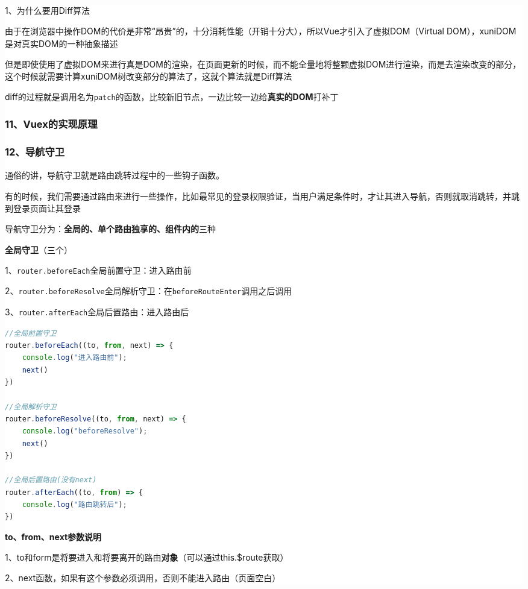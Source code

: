 1、为什么要用Diff算法

由于在浏览器中操作DOM的代价是非常“昂贵”的，十分消耗性能（开销十分大），所以Vue才引入了虚拟DOM（Virtual DOM），xuniDOM是对真实DOM的一种抽象描述

但是即使使用了虚拟DOM来进行真是DOM的渲染，在页面更新的时候，而不能全量地将整颗虚拟DOM进行渲染，而是去渲染改变的部分，这个时候就需要计算xuniDOM树改变部分的算法了，这就个算法就是Diff算法



diff的过程就是调用名为`patch`的函数，比较新旧节点，一边比较一边给**真实的DOM**打补丁



### 11、Vuex的实现原理





### 12、导航守卫

通俗的讲，导航守卫就是路由跳转过程中的一些钩子函数。

有的时候，我们需要通过路由来进行一些操作，比如最常见的登录权限验证，当用户满足条件时，才让其进入导航，否则就取消跳转，并跳到登录页面让其登录

导航守卫分为：**全局的、单个路由独享的、组件内的**三种



**全局守卫**（三个）

1、`router.beforeEach`全局前置守卫：进入路由前

2、`router.beforeResolve`全局解析守卫：在`beforeRouteEnter`调用之后调用

3、`router.afterEach`全局后置路由：进入路由后

```js
//全局前置守卫
router.beforeEach((to, from, next) => {
    console.log("进入路由前");
    next()
})

//全局解析守卫
router.beforeResolve((to, from, next) => {
    console.log("beforeResolve");
    next()
})

//全局后置路由(没有next)
router.afterEach((to, from) => {
    console.log("路由跳转后");
})
```



**to、from、next参数说明**

1、to和form是将要进入和将要离开的路由**对象**（可以通过this.$route获取）

2、next函数，如果有这个参数必须调用，否则不能进入路由（页面空白）
